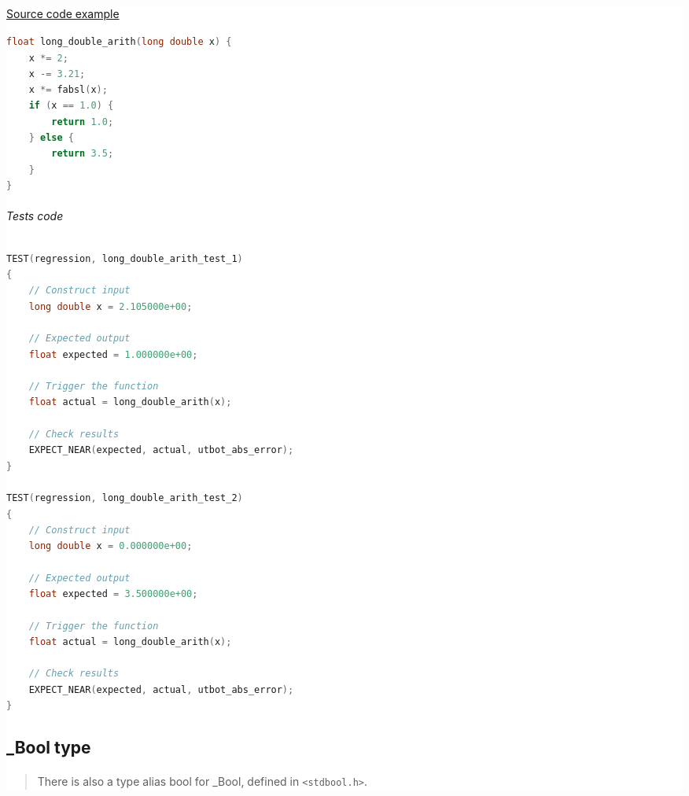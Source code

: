 [Source code example](https://github.com/UnitTestBot/UTBotCpp/tree/main/integration-tests/c-example/lib/floats/floating_point.c#L30)
```cpp
float long_double_arith(long double x) {
    x *= 2;
    x -= 3.21;
    x *= fabsl(x);
    if (x == 1.0) {
        return 1.0;
    } else {
        return 3.5;
    }
}
```

###### Tests code
  
```cpp
TEST(regression, long_double_arith_test_1)
{
    // Construct input
    long double x = 2.105000e+00;

    // Expected output
    float expected = 1.000000e+00;

    // Trigger the function
    float actual = long_double_arith(x);

    // Check results
    EXPECT_NEAR(expected, actual, utbot_abs_error);
}

TEST(regression, long_double_arith_test_2)
{
    // Construct input
    long double x = 0.000000e+00;

    // Expected output
    float expected = 3.500000e+00;

    // Trigger the function
    float actual = long_double_arith(x);

    // Check results
    EXPECT_NEAR(expected, actual, utbot_abs_error);
}
```


## _Bool type
> There is also a type alias bool for _Bool, defined in `<stdbool.h>`.
